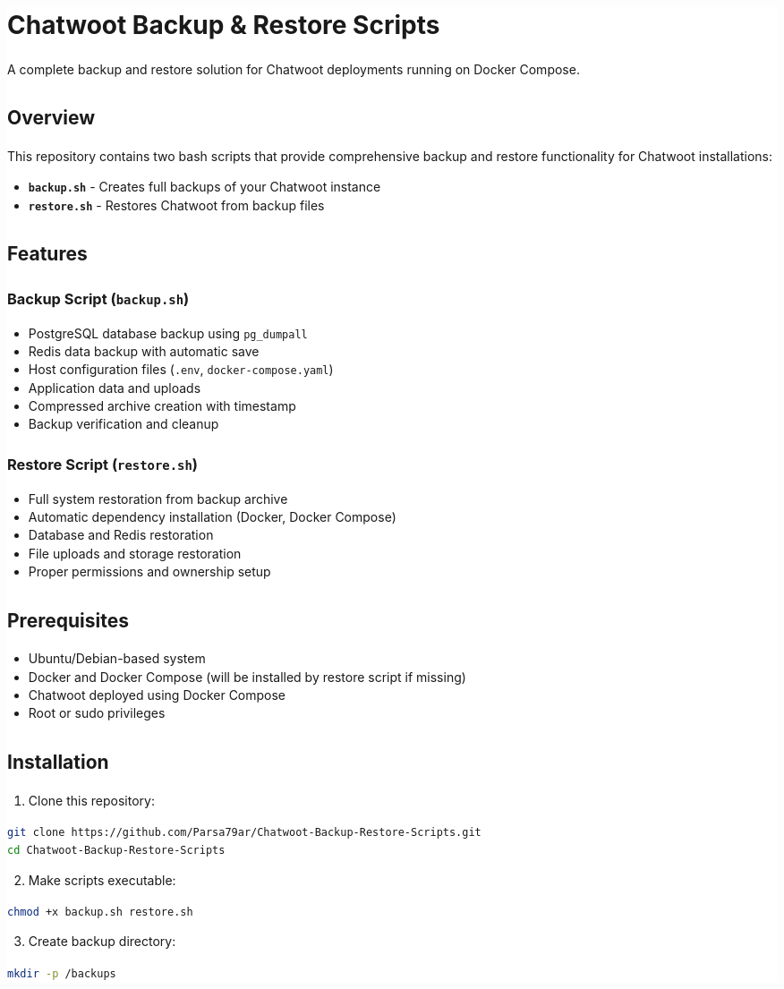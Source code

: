 # Chatwoot Backup & Restore Scripts

A complete backup and restore solution for Chatwoot deployments running on Docker Compose.

## Overview

This repository contains two bash scripts that provide comprehensive backup and restore functionality for Chatwoot installations:

- **`backup.sh`** - Creates full backups of your Chatwoot instance
- **`restore.sh`** - Restores Chatwoot from backup files

## Features

### Backup Script (`backup.sh`)
- PostgreSQL database backup using `pg_dumpall`
- Redis data backup with automatic save
- Host configuration files (`.env`, `docker-compose.yaml`)
- Application data and uploads
- Compressed archive creation with timestamp
- Backup verification and cleanup

### Restore Script (`restore.sh`)
- Full system restoration from backup archive
- Automatic dependency installation (Docker, Docker Compose)
- Database and Redis restoration
- File uploads and storage restoration
- Proper permissions and ownership setup

## Prerequisites

- Ubuntu/Debian-based system
- Docker and Docker Compose (will be installed by restore script if missing)
- Chatwoot deployed using Docker Compose
- Root or sudo privileges

## Installation

1. Clone this repository:
```bash
git clone https://github.com/Parsa79ar/Chatwoot-Backup-Restore-Scripts.git
cd Chatwoot-Backup-Restore-Scripts
```

2. Make scripts executable:
```bash
chmod +x backup.sh restore.sh
```

3. Create backup directory:
```bash
mkdir -p /backups
```
